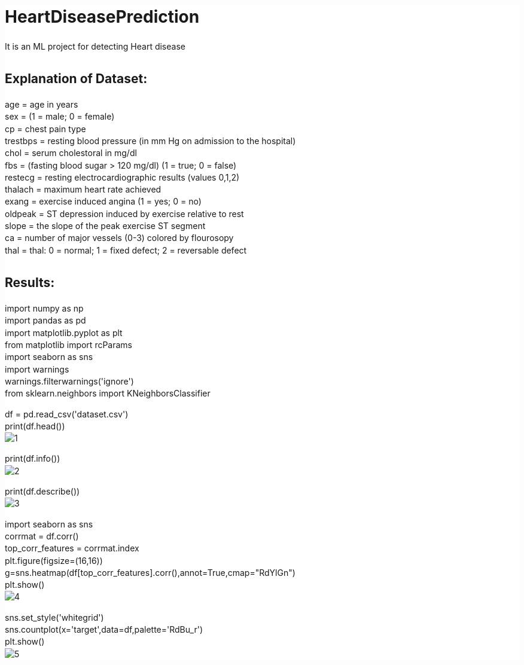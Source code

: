# HeartDiseasePrediction
It is an ML project for detecting Heart disease

## Explanation of Dataset:
age = age in years\
sex = (1 = male; 0 = female)\
cp = chest pain type\
trestbps = resting blood pressure (in mm Hg on admission to the hospital)\
chol = serum cholestoral in mg/dl\
fbs = (fasting blood sugar &gt; 120 mg/dl) (1 = true; 0 = false)\
restecg = resting electrocardiographic results (values 0,1,2)\
thalach = maximum heart rate achieved\
exang = exercise induced angina (1 = yes; 0 = no)\
oldpeak = ST depression induced by exercise relative to rest\
slope = the slope of the peak exercise ST segment\
ca = number of major vessels (0-3) colored by flourosopy\
thal = thal: 0 = normal; 1 = fixed defect; 2 = reversable defect

## Results:
import numpy as np\
import pandas as pd\
import matplotlib.pyplot as plt\
from matplotlib import rcParams\
import seaborn as sns\
import warnings\
warnings.filterwarnings('ignore')\
from sklearn.neighbors import KNeighborsClassifier

df = pd.read_csv('dataset.csv')\
print(df.head())\
<img width="749" alt="1" src="https://github.com/Ayush-Mahariya/HeartDiseasePrediction/assets/83781124/4e834b1b-be16-45e1-b3a4-f4d2e386ff33">

print(df.info())\
<img width="749" alt="2" src="https://github.com/Ayush-Mahariya/HeartDiseasePrediction/assets/83781124/ea7ed541-5704-4df4-b19a-ee59ed6c9284">

print(df.describe())\
<img width="669" alt="3" src="https://github.com/Ayush-Mahariya/HeartDiseasePrediction/assets/83781124/d9593383-f992-4dc2-916c-49f715ce867c">

import seaborn as sns\
corrmat = df.corr()\
top_corr_features = corrmat.index\
plt.figure(figsize=(16,16))\
g=sns.heatmap(df[top_corr_features].corr(),annot=True,cmap="RdYlGn")\
plt.show()\
<img width="361" alt="4" src="https://github.com/Ayush-Mahariya/HeartDiseasePrediction/assets/83781124/5634048b-897f-42fe-ab5e-bef0fbfaf434">

sns.set_style('whitegrid')\
sns.countplot(x='target',data=df,palette='RdBu_r')\
plt.show()\
<img width="275" alt="5" src="https://github.com/Ayush-Mahariya/HeartDiseasePrediction/assets/83781124/601157c0-e5bf-46ee-8393-0a4935056884">
